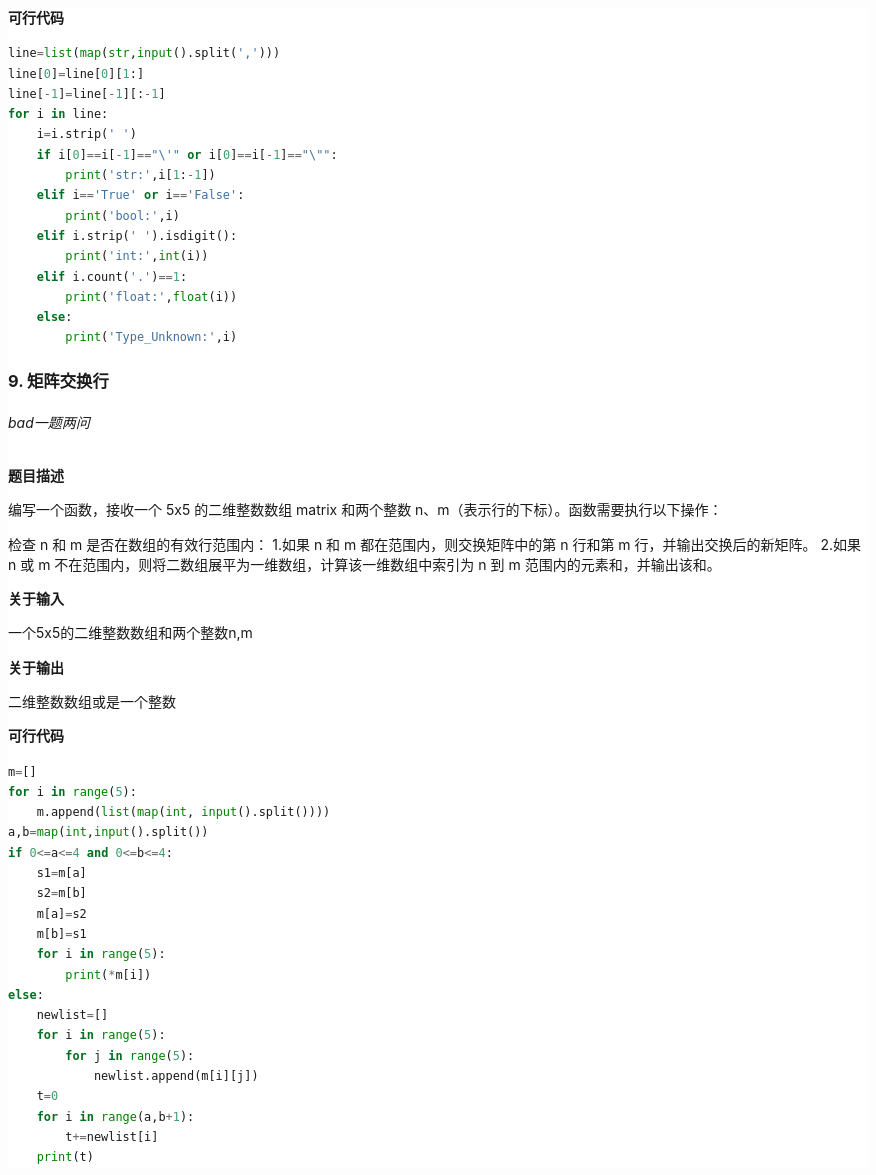 **可行代码**

```python
line=list(map(str,input().split(',')))
line[0]=line[0][1:]
line[-1]=line[-1][:-1]
for i in line:
    i=i.strip(' ')
    if i[0]==i[-1]=="\'" or i[0]==i[-1]=="\"":
        print('str:',i[1:-1])
    elif i=='True' or i=='False':
        print('bool:',i)
    elif i.strip(' ').isdigit():
        print('int:',int(i))
    elif i.count('.')==1:
        print('float:',float(i))
    else:
        print('Type_Unknown:',i)
```

### 9. 矩阵交换行

###### bad一题两问

**题目描述**

编写一个函数，接收一个 5x5 的二维整数数组 matrix 和两个整数 n、m（表示行的下标）。函数需要执行以下操作：

检查 n 和 m 是否在数组的有效行范围内：
1.如果 n 和 m 都在范围内，则交换矩阵中的第 n 行和第 m 行，并输出交换后的新矩阵。
2.如果 n 或 m 不在范围内，则将二数组展平为一维数组，计算该一维数组中索引为 n 到 m 范围内的元素和，并输出该和。

**关于输入**

一个5x5的二维整数数组和两个整数n,m

**关于输出**

二维整数数组或是一个整数

**可行代码**

```python
m=[]
for i in range(5):
    m.append(list(map(int, input().split())))
a,b=map(int,input().split())
if 0<=a<=4 and 0<=b<=4:
    s1=m[a]
    s2=m[b]
    m[a]=s2
    m[b]=s1
    for i in range(5):
        print(*m[i])
else:
    newlist=[]
    for i in range(5):
        for j in range(5):
            newlist.append(m[i][j])
    t=0
    for i in range(a,b+1):
        t+=newlist[i]
    print(t)
```
